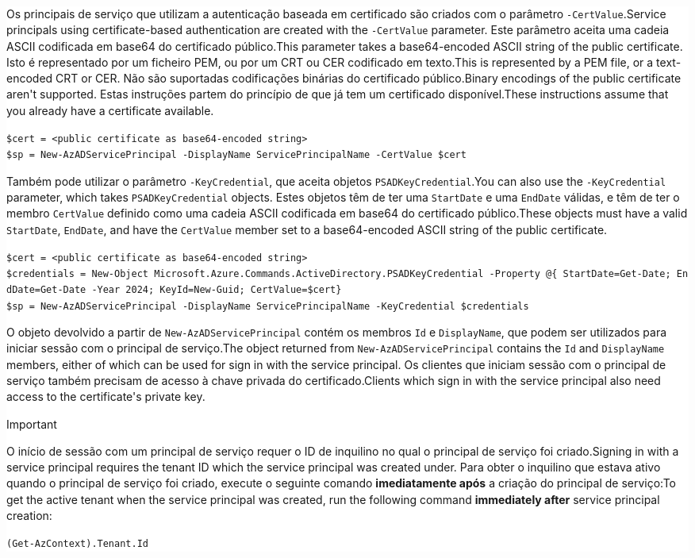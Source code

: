 <span data-ttu-id="9b5f8-132">Os principais de serviço que utilizam a autenticação baseada em certificado são criados com o parâmetro `-CertValue`.</span><span class="sxs-lookup"><span data-stu-id="9b5f8-132">Service principals using certificate-based authentication are created with the `-CertValue` parameter.</span></span> <span data-ttu-id="9b5f8-133">Este parâmetro aceita uma cadeia ASCII codificada em base64 do certificado público.</span><span class="sxs-lookup"><span data-stu-id="9b5f8-133">This parameter takes a base64-encoded ASCII string of the public certificate.</span></span> <span data-ttu-id="9b5f8-134">Isto é representado por um ficheiro PEM, ou por um CRT ou CER codificado em texto.</span><span class="sxs-lookup"><span data-stu-id="9b5f8-134">This is represented by a PEM file, or a text-encoded CRT or CER.</span></span> <span data-ttu-id="9b5f8-135">Não são suportadas codificações binárias do certificado público.</span><span class="sxs-lookup"><span data-stu-id="9b5f8-135">Binary encodings of the public certificate aren't supported.</span></span> <span data-ttu-id="9b5f8-136">Estas instruções partem do princípio de que já tem um certificado disponível.</span><span class="sxs-lookup"><span data-stu-id="9b5f8-136">These instructions assume that you already have a certificate available.</span></span>

```azurepowershell-interactive
$cert = <public certificate as base64-encoded string>
$sp = New-AzADServicePrincipal -DisplayName ServicePrincipalName -CertValue $cert
```

<span data-ttu-id="9b5f8-137">Também pode utilizar o parâmetro `-KeyCredential`, que aceita objetos `PSADKeyCredential`.</span><span class="sxs-lookup"><span data-stu-id="9b5f8-137">You can also use the `-KeyCredential` parameter, which takes `PSADKeyCredential` objects.</span></span> <span data-ttu-id="9b5f8-138">Estes objetos têm de ter uma `StartDate` e uma `EndDate` válidas, e têm de ter o membro `CertValue` definido como uma cadeia ASCII codificada em base64 do certificado público.</span><span class="sxs-lookup"><span data-stu-id="9b5f8-138">These objects must have a valid `StartDate`, `EndDate`, and have the `CertValue` member set to a base64-encoded ASCII string of the public certificate.</span></span>

```azurepowershell-interactive
$cert = <public certificate as base64-encoded string>
$credentials = New-Object Microsoft.Azure.Commands.ActiveDirectory.PSADKeyCredential -Property @{ StartDate=Get-Date; EndDate=Get-Date -Year 2024; KeyId=New-Guid; CertValue=$cert}
$sp = New-AzADServicePrincipal -DisplayName ServicePrincipalName -KeyCredential $credentials
```

<span data-ttu-id="9b5f8-139">O objeto devolvido a partir de `New-AzADServicePrincipal` contém os membros `Id` e `DisplayName`, que podem ser utilizados para iniciar sessão com o principal de serviço.</span><span class="sxs-lookup"><span data-stu-id="9b5f8-139">The object returned from `New-AzADServicePrincipal` contains the `Id` and `DisplayName` members, either of which can be used for sign in with the service principal.</span></span> <span data-ttu-id="9b5f8-140">Os clientes que iniciam sessão com o principal de serviço também precisam de acesso à chave privada do certificado.</span><span class="sxs-lookup"><span data-stu-id="9b5f8-140">Clients which sign in with the service principal also need access to the certificate's private key.</span></span>

> [!IMPORTANT]
>
> <span data-ttu-id="9b5f8-141">O início de sessão com um principal de serviço requer o ID de inquilino no qual o principal de serviço foi criado.</span><span class="sxs-lookup"><span data-stu-id="9b5f8-141">Signing in with a service principal requires the tenant ID which the service principal was created under.</span></span> <span data-ttu-id="9b5f8-142">Para obter o inquilino que estava ativo quando o principal de serviço foi criado, execute o seguinte comando __imediatamente após__ a criação do principal de serviço:</span><span class="sxs-lookup"><span data-stu-id="9b5f8-142">To get the active tenant when the service principal was created, run the following command __immediately after__ service principal creation:</span></span>
>
> ```azurepowershell-interactive
> (Get-AzContext).Tenant.Id
> ```
